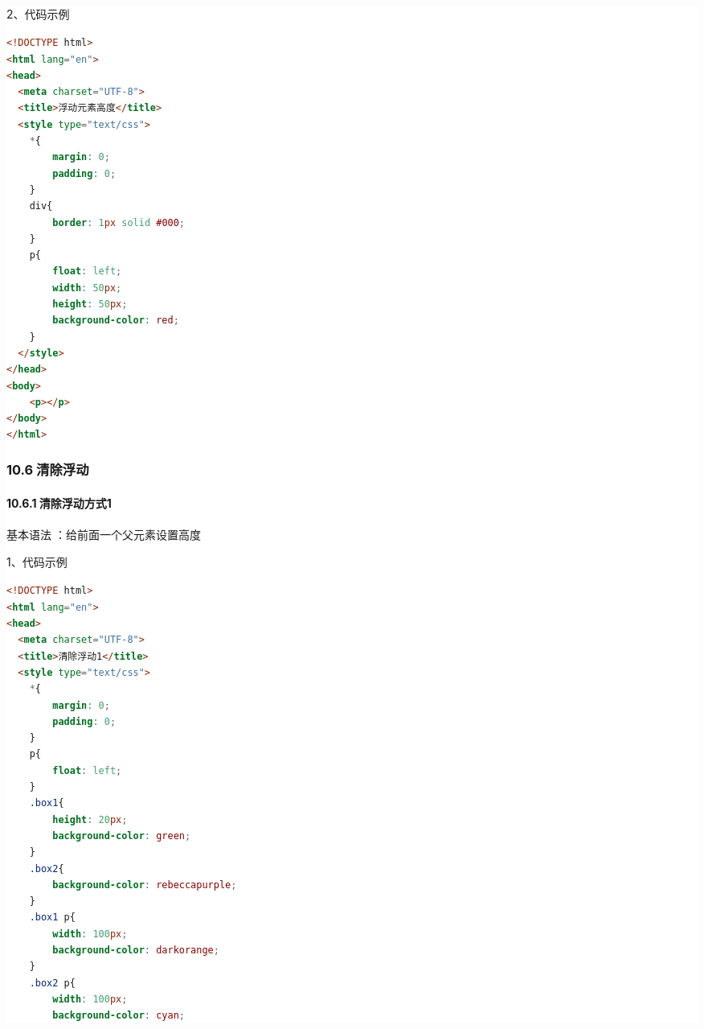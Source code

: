2、代码示例

```html
<!DOCTYPE html>
<html lang="en">
<head>
  <meta charset="UTF-8">
  <title>浮动元素高度</title>
  <style type="text/css">
	*{
		margin: 0;
		padding: 0;
	}
	div{
        border: 1px solid #000;
	}
	p{
		float: left;
		width: 50px;
		height: 50px;
		background-color: red;
	}
  </style>
</head>
<body>
	<p></p>
</body>
</html>
```

### 10.6 清除浮动

#### 10.6.1 清除浮动方式1

基本语法 ：给前面一个父元素设置高度

1、代码示例

```html
<!DOCTYPE html>
<html lang="en">
<head>
  <meta charset="UTF-8">
  <title>清除浮动1</title>
  <style type="text/css">
	*{
		margin: 0;
		padding: 0;
	}
	p{
        float: left;
	}
	.box1{
		height: 20px;
		background-color: green;
	}
	.box2{
		background-color: rebeccapurple;
	}
	.box1 p{
		width: 100px;
		background-color: darkorange;
	}
	.box2 p{
		width: 100px;
		background-color: cyan;
```
